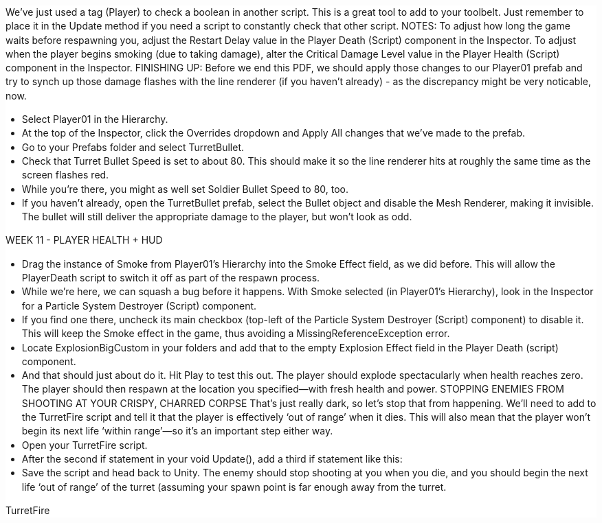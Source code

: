 We’ve just used a tag (Player) to check a boolean in another script. This is a great tool to add to your toolbelt. Just remember to place it in the  Update  method if you need a script to constantly check that other script.
NOTES:
To adjust how long the game waits before respawning you, adjust the Restart Delay value in the Player Death (Script) component in the Inspector.
To adjust when the player begins smoking (due to taking damage), alter the Critical Damage Level value in the Player Health (Script) component in the Inspector.
FINISHING UP:
Before we end this PDF, we should apply those changes to our Player01 prefab and try to synch up those damage flashes with the line renderer (if you haven’t already) - as the discrepancy might be very noticable, now.
-	Select Player01 in the Hierarchy.
-	At the top of the Inspector, click the Overrides dropdown and Apply All changes that we’ve 
made to the prefab.	
-	Go to your Prefabs folder and select TurretBullet.
-	Check that Turret Bullet Speed is set to about 80. This should make it so the line renderer 
hits at roughly the same time as the screen flashes red.
-	While you’re there, you might as well set Soldier Bullet Speed to 80, too.
-	If you haven’t already, open the TurretBullet prefab, select the Bullet object and disable the 
Mesh Renderer, making it invisible. The bullet will still deliver the appropriate damage to the 
player, but won’t look as odd.
  
WEEK 11 - PLAYER HEALTH + HUD
  
  
  
  
-	Drag the instance of Smoke from Player01’s Hierarchy into the Smoke Effect field, as we did 
before. This will allow the PlayerDeath script to switch it off as part of the respawn process.
-	While we’re here, we can squash a bug before it happens. With Smoke selected (in 
Player01’s Hierarchy), look in the Inspector for a Particle System Destroyer (Script) 
component. 
-	If you find one there, uncheck its main checkbox (top-left of the Particle System Destroyer 
(Script) component) to disable it. This will keep the Smoke effect in the game, thus avoiding
a MissingReferenceException error.
-	Locate ExplosionBigCustom in your folders and add that to the empty Explosion Effect 
field in the Player Death (script) component.
-	And that should just about do it. Hit Play to test this out.
The player should explode spectacularly when health reaches zero. The player should then 
respawn at the location you specified—with fresh health and power.
STOPPING ENEMIES FROM SHOOTING AT YOUR CRISPY, CHARRED CORPSE
That’s just really dark, so let’s stop that from happening. We’ll need to add to the TurretFire script and tell it that the player is effectively ‘out of range’ when it dies. This will also mean that the player won’t begin its next life ‘within range’—so it’s an important step either way.
-	Open your TurretFire script.
-	After the second  if  statement in your  void Update(), add a third  if  statement like this: 
-	Save the script and head back to Unity.
The enemy should stop shooting at you when you die, and you should begin the next life ‘out 
of range’ of the turret (assuming your spawn point is far enough away from the turret.
  
TurretFire
  
  
  